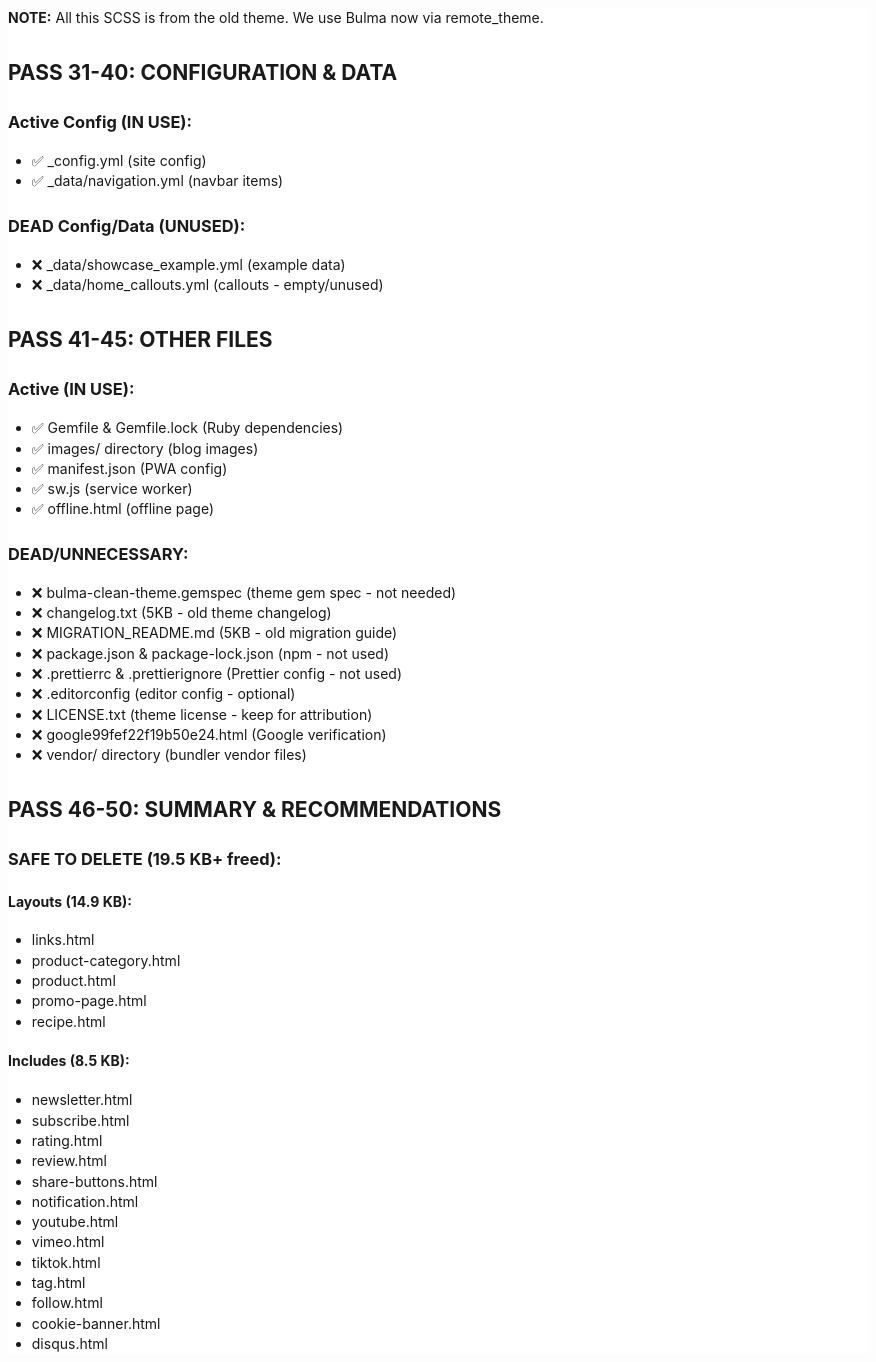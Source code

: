 **NOTE:** All this SCSS is from the old theme. We use Bulma now via remote_theme.

## PASS 31-40: CONFIGURATION & DATA

### Active Config (IN USE):
- ✅ _config.yml (site config)
- ✅ _data/navigation.yml (navbar items)

### DEAD Config/Data (UNUSED):
- ❌ _data/showcase_example.yml (example data)
- ❌ _data/home_callouts.yml (callouts - empty/unused)

## PASS 41-45: OTHER FILES

### Active (IN USE):
- ✅ Gemfile & Gemfile.lock (Ruby dependencies)
- ✅ images/ directory (blog images)
- ✅ manifest.json (PWA config)
- ✅ sw.js (service worker)
- ✅ offline.html (offline page)

### DEAD/UNNECESSARY:
- ❌ bulma-clean-theme.gemspec (theme gem spec - not needed)
- ❌ changelog.txt (5KB - old theme changelog)
- ❌ MIGRATION_README.md (5KB - old migration guide)
- ❌ package.json & package-lock.json (npm - not used)
- ❌ .prettierrc & .prettierignore (Prettier config - not used)
- ❌ .editorconfig (editor config - optional)
- ❌ LICENSE.txt (theme license - keep for attribution)
- ❌ google99fef22f19b50e24.html (Google verification)
- ❌ vendor/ directory (bundler vendor files)

## PASS 46-50: SUMMARY & RECOMMENDATIONS

### SAFE TO DELETE (19.5 KB+ freed):

#### Layouts (14.9 KB):
- links.html
- product-category.html
- product.html
- promo-page.html
- recipe.html

#### Includes (8.5 KB):
- newsletter.html
- subscribe.html
- rating.html
- review.html
- share-buttons.html
- notification.html
- youtube.html
- vimeo.html
- tiktok.html
- tag.html
- follow.html
- cookie-banner.html
- disqus.html
